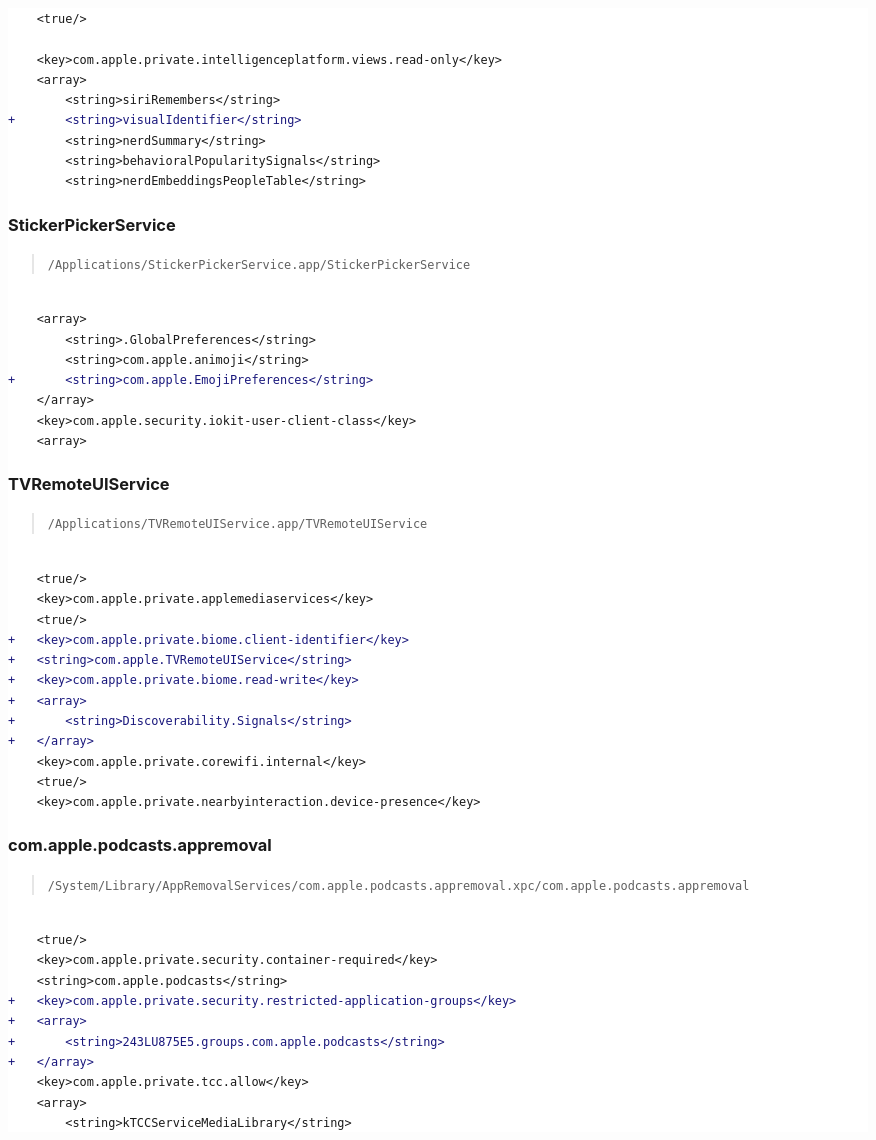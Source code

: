 ```diff
 	<true/>

 	<key>com.apple.private.intelligenceplatform.views.read-only</key>
 	<array>
 		<string>siriRemembers</string>
+		<string>visualIdentifier</string>
 		<string>nerdSummary</string>
 		<string>behavioralPopularitySignals</string>
 		<string>nerdEmbeddingsPeopleTable</string>

```
### StickerPickerService

> `/Applications/StickerPickerService.app/StickerPickerService`

```diff

 	<array>
 		<string>.GlobalPreferences</string>
 		<string>com.apple.animoji</string>
+		<string>com.apple.EmojiPreferences</string>
 	</array>
 	<key>com.apple.security.iokit-user-client-class</key>
 	<array>

```
### TVRemoteUIService

> `/Applications/TVRemoteUIService.app/TVRemoteUIService`

```diff

 	<true/>
 	<key>com.apple.private.applemediaservices</key>
 	<true/>
+	<key>com.apple.private.biome.client-identifier</key>
+	<string>com.apple.TVRemoteUIService</string>
+	<key>com.apple.private.biome.read-write</key>
+	<array>
+		<string>Discoverability.Signals</string>
+	</array>
 	<key>com.apple.private.corewifi.internal</key>
 	<true/>
 	<key>com.apple.private.nearbyinteraction.device-presence</key>

```
### com.apple.podcasts.appremoval

> `/System/Library/AppRemovalServices/com.apple.podcasts.appremoval.xpc/com.apple.podcasts.appremoval`

```diff

 	<true/>
 	<key>com.apple.private.security.container-required</key>
 	<string>com.apple.podcasts</string>
+	<key>com.apple.private.security.restricted-application-groups</key>
+	<array>
+		<string>243LU875E5.groups.com.apple.podcasts</string>
+	</array>
 	<key>com.apple.private.tcc.allow</key>
 	<array>
 		<string>kTCCServiceMediaLibrary</string>

```
